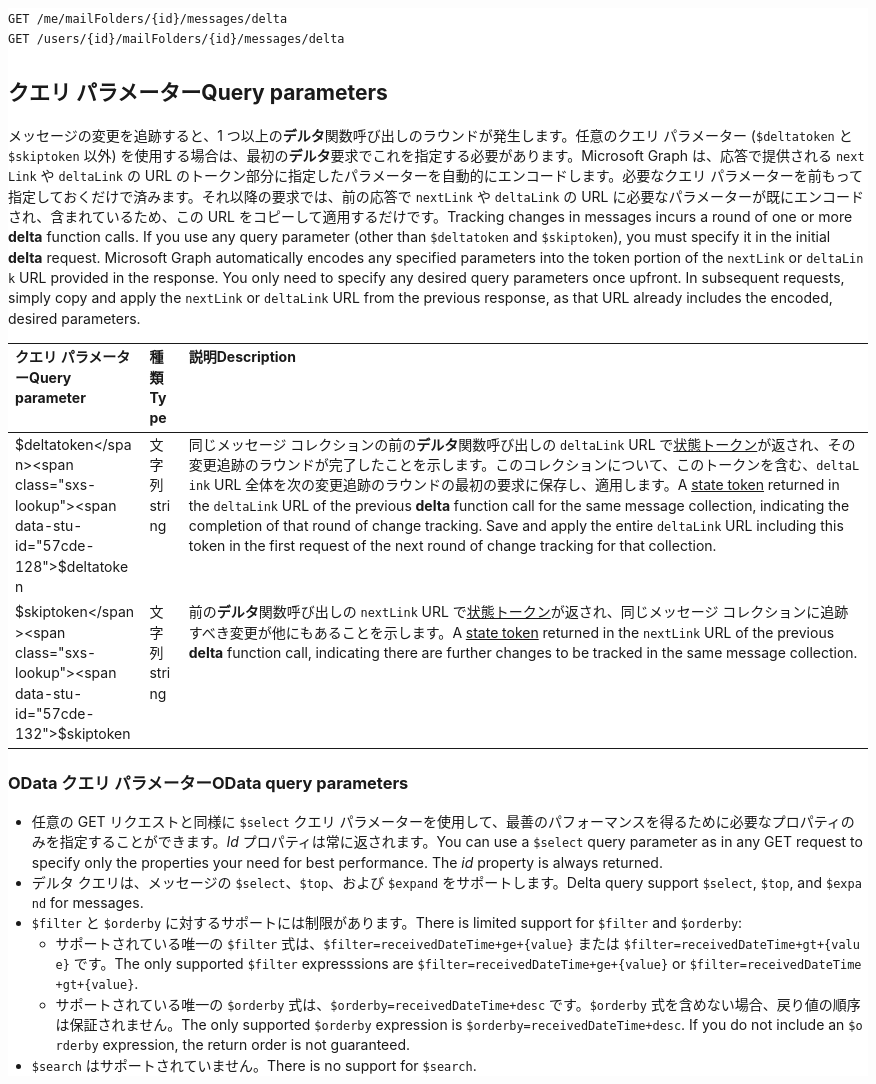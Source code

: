 ```http
GET /me/mailFolders/{id}/messages/delta
GET /users/{id}/mailFolders/{id}/messages/delta
```

## <a name="query-parameters"></a><span data-ttu-id="57cde-119">クエリ パラメーター</span><span class="sxs-lookup"><span data-stu-id="57cde-119">Query parameters</span></span>

<span data-ttu-id="57cde-p103">メッセージの変更を追跡すると、1 つ以上の**デルタ**関数呼び出しのラウンドが発生します。任意のクエリ パラメーター (`$deltatoken` と `$skiptoken` 以外) を使用する場合は、最初の**デルタ**要求でこれを指定する必要があります。Microsoft Graph は、応答で提供される `nextLink` や `deltaLink` の URL のトークン部分に指定したパラメーターを自動的にエンコードします。必要なクエリ パラメーターを前もって指定しておくだけで済みます。それ以降の要求では、前の応答で `nextLink` や `deltaLink` の URL に必要なパラメーターが既にエンコードされ、含まれているため、この URL をコピーして適用するだけです。</span><span class="sxs-lookup"><span data-stu-id="57cde-p103">Tracking changes in messages incurs a round of one or more **delta** function calls. If you use any query parameter (other than `$deltatoken` and `$skiptoken`), you must specify it in the initial **delta** request. Microsoft Graph automatically encodes any specified parameters into the token portion of the `nextLink` or `deltaLink` URL provided in the response. You only need to specify any desired query parameters once upfront. In subsequent requests, simply copy and apply the `nextLink` or `deltaLink` URL from the previous response, as that URL already includes the encoded, desired parameters.</span></span>

| <span data-ttu-id="57cde-125">クエリ パラメーター</span><span class="sxs-lookup"><span data-stu-id="57cde-125">Query parameter</span></span>      | <span data-ttu-id="57cde-126">種類</span><span class="sxs-lookup"><span data-stu-id="57cde-126">Type</span></span>   |<span data-ttu-id="57cde-127">説明</span><span class="sxs-lookup"><span data-stu-id="57cde-127">Description</span></span>|
|:---------------|:--------|:----------|
| <span data-ttu-id="57cde-128">$deltatoken</span><span class="sxs-lookup"><span data-stu-id="57cde-128">$deltatoken</span></span> | <span data-ttu-id="57cde-129">文字列</span><span class="sxs-lookup"><span data-stu-id="57cde-129">string</span></span> | <span data-ttu-id="57cde-p104">同じメッセージ コレクションの前の**デルタ**関数呼び出しの `deltaLink` URL で[状態トークン](/graph/delta-query-overview)が返され、その変更追跡のラウンドが完了したことを示します。このコレクションについて、このトークンを含む、`deltaLink` URL 全体を次の変更追跡のラウンドの最初の要求に保存し、適用します。</span><span class="sxs-lookup"><span data-stu-id="57cde-p104">A [state token](/graph/delta-query-overview) returned in the `deltaLink` URL of the previous **delta** function call for the same message collection, indicating the completion of that round of change tracking. Save and apply the entire `deltaLink` URL including this token in the first request of the next round of change tracking for that collection.</span></span>|
| <span data-ttu-id="57cde-132">$skiptoken</span><span class="sxs-lookup"><span data-stu-id="57cde-132">$skiptoken</span></span> | <span data-ttu-id="57cde-133">文字列</span><span class="sxs-lookup"><span data-stu-id="57cde-133">string</span></span> | <span data-ttu-id="57cde-134">前の**デルタ**関数呼び出しの `nextLink` URL で[状態トークン](/graph/delta-query-overview)が返され、同じメッセージ コレクションに追跡すべき変更が他にもあることを示します。</span><span class="sxs-lookup"><span data-stu-id="57cde-134">A [state token](/graph/delta-query-overview) returned in the `nextLink` URL of the previous **delta** function call, indicating there are further changes to be tracked in the same message collection.</span></span> |

### <a name="odata-query-parameters"></a><span data-ttu-id="57cde-135">OData クエリ パラメーター</span><span class="sxs-lookup"><span data-stu-id="57cde-135">OData query parameters</span></span>

- <span data-ttu-id="57cde-p105">任意の GET リクエストと同様に `$select` クエリ パラメーターを使用して、最善のパフォーマンスを得るために必要なプロパティのみを指定することができます。_Id_ プロパティは常に返されます。</span><span class="sxs-lookup"><span data-stu-id="57cde-p105">You can use a `$select` query parameter as in any GET request to specify only the properties your need for best performance. The _id_ property is always returned.</span></span> 
- <span data-ttu-id="57cde-138">デルタ クエリは、メッセージの `$select`、`$top`、および `$expand` をサポートします。</span><span class="sxs-lookup"><span data-stu-id="57cde-138">Delta query support `$select`, `$top`, and `$expand` for messages.</span></span> 
- <span data-ttu-id="57cde-139">`$filter` と `$orderby` に対するサポートには制限があります。</span><span class="sxs-lookup"><span data-stu-id="57cde-139">There is limited support for `$filter` and `$orderby`:</span></span>
  * <span data-ttu-id="57cde-140">サポートされている唯一の `$filter` 式は、`$filter=receivedDateTime+ge+{value}` または `$filter=receivedDateTime+gt+{value}` です。</span><span class="sxs-lookup"><span data-stu-id="57cde-140">The only supported `$filter` expresssions are `$filter=receivedDateTime+ge+{value}` or `$filter=receivedDateTime+gt+{value}`.</span></span>
  * <span data-ttu-id="57cde-p106">サポートされている唯一の `$orderby` 式は、`$orderby=receivedDateTime+desc` です。`$orderby` 式を含めない場合、戻り値の順序は保証されません。</span><span class="sxs-lookup"><span data-stu-id="57cde-p106">The only supported `$orderby` expression is `$orderby=receivedDateTime+desc`. If you do not include an `$orderby` expression, the return order is not guaranteed.</span></span> 
- <span data-ttu-id="57cde-143">`$search` はサポートされていません。</span><span class="sxs-lookup"><span data-stu-id="57cde-143">There is no support for `$search`.</span></span>
